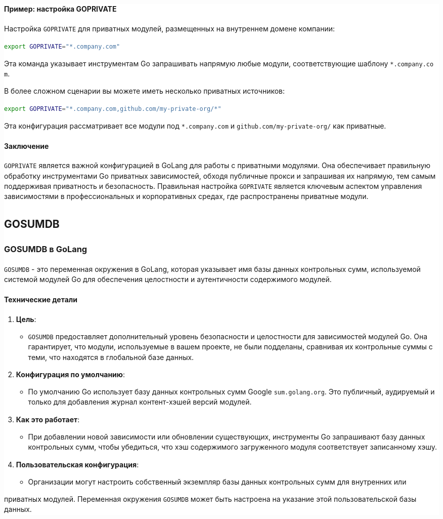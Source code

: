 #### Пример: настройка GOPRIVATE

Настройка `GOPRIVATE` для приватных модулей, размещенных на внутреннем домене компании:

```bash
export GOPRIVATE="*.company.com"
```

Эта команда указывает инструментам Go запрашивать напрямую любые модули, соответствующие шаблону `*.company.com`.

В более сложном сценарии вы можете иметь несколько приватных источников:

```bash
export GOPRIVATE="*.company.com,github.com/my-private-org/*"
```

Эта конфигурация рассматривает все модули под `*.company.com` и `github.com/my-private-org/` как приватные.

#### Заключение

`GOPRIVATE` является важной конфигурацией в GoLang для работы с приватными модулями. Она обеспечивает правильную обработку инструментами Go приватных зависимостей, обходя публичные прокси и запрашивая их напрямую, тем самым поддерживая приватность и безопасность. Правильная настройка `GOPRIVATE` является ключевым аспектом управления зависимостями в профессиональных и корпоративных средах, где распространены приватные модули.

## GOSUMDB

### GOSUMDB в GoLang

`GOSUMDB` - это переменная окружения в GoLang, которая указывает имя базы данных контрольных сумм, используемой системой модулей Go для обеспечения целостности и аутентичности содержимого модулей.

#### Технические детали

1. **Цель**:
    - `GOSUMDB` предоставляет дополнительный уровень безопасности и целостности для зависимостей модулей Go. Она гарантирует, что модули, используемые в вашем проекте, не были подделаны, сравнивая их контрольные суммы с теми, что находятся в глобальной базе данных.

2. **Конфигурация по умолчанию**:
    - По умолчанию Go использует базу данных контрольных сумм Google `sum.golang.org`. Это публичный, аудируемый и только для добавления журнал контент-хэшей версий модулей.

3. **Как это работает**:
    - При добавлении новой зависимости или обновлении существующих, инструменты Go запрашивают базу данных контрольных сумм, чтобы убедиться, что хэш содержимого загруженного модуля соответствует записанному хэшу.

4. **Пользовательская конфигурация**:
    - Организации могут настроить собственный экземпляр базы данных контрольных сумм для внутренних или

приватных модулей. Переменная окружения `GOSUMDB` может быть настроена на указание этой пользовательской базы данных.
